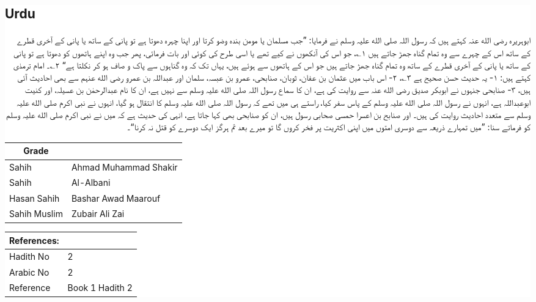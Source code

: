 ## Urdu


<div dir="rtl" lang="ur" style={{fontSize:'larger',backgroundColor:'#f8f9fa',padding:20}}>
ابوہریرہ رضی الله عنہ کہتے ہیں کہ رسول اللہ صلی الله علیہ وسلم نے فرمایا: ”جب مسلمان یا مومن بندہ وضو کرتا اور اپنا چہرہ دھوتا ہے تو پانی کے ساتھ یا پانی کے آخری قطرے کے ساتھ اس کے چہرے سے وہ تمام گناہ جھڑ جاتے ہیں ۱؎، جو اس کی آنکھوں نے کیے تھے یا اسی طرح کی کوئی اور بات فرمائی، پھر جب وہ اپنے ہاتھوں کو دھوتا ہے تو پانی کے ساتھ یا پانی کے آخری قطرے کے ساتھ وہ تمام گناہ جھڑ جاتے ہیں جو اس کے ہاتھوں سے ہوئے ہیں، یہاں تک کہ وہ گناہوں سے پاک و صاف ہو کر نکلتا ہے“ ۲؎۔ امام ترمذی کہتے ہیں: ۱- یہ حدیث حسن صحیح ہے ۳؎، ۲- اس باب میں عثمان بن عفان، ثوبان، صنابحی، عمرو بن عبسہ، سلمان اور عبداللہ بن عمرو رضی الله عنہم سے بھی احادیث آئی ہیں، ۳- صنابحی جنہوں نے ابوبکر صدیق رضی الله عنہ سے روایت کی ہے، ان کا سماع رسول اللہ صلی الله علیہ وسلم سے نہیں ہے، ان کا نام عبدالرحمٰن بن عسیلہ، اور کنیت ابوعبداللہ ہے، انہوں نے رسول اللہ صلی الله علیہ وسلم کے پاس سفر کیا، راستے ہی میں تھے کہ رسول اللہ صلی الله علیہ وسلم کا انتقال ہو گیا، انہوں نے نبی اکرم صلی الله علیہ وسلم سے متعدد احادیث روایت کی ہیں۔ اور صنابح بن اعسرا حمسی صحابی رسول ہیں، ان کو صنابحی بھی کہا جاتا ہے، انہی کی حدیث ہے کہ میں نے نبی اکرم صلی الله علیہ وسلم کو فرماتے سنا: ”میں تمہارے ذریعہ سے دوسری امتوں میں اپنی اکثریت پر فخر کروں گا تو میرے بعد تم ہرگز ایک دوسرے کو قتل نہ کرنا“۔
</div>
<div style={{backgroundColor:'#f8f9fa',padding:20, marginBottom: 10}}><table> <thead> <tr> <th>Grade</th> <th></th> </tr> </thead> <tbody> <tr><td>Sahih</td><td>Ahmad Muhammad Shakir</td></tr><tr><td>Sahih</td><td>Al-Albani</td></tr><tr><td>Hasan Sahih</td><td>Bashar Awad Maarouf</td></tr><tr><td>Sahih Muslim</td><td>Zubair Ali Zai</td></tr></tbody></table><table> <thead> <tr> <th>References:</th> <th></th> </tr> </thead> <tbody><tr><td>Hadith No</td><td>2</td></tr><tr><td>Arabic No</td><td>2</td></tr><tr><td>Reference</td><td>Book 1 Hadith 2</td></tr></tbody></table></div>